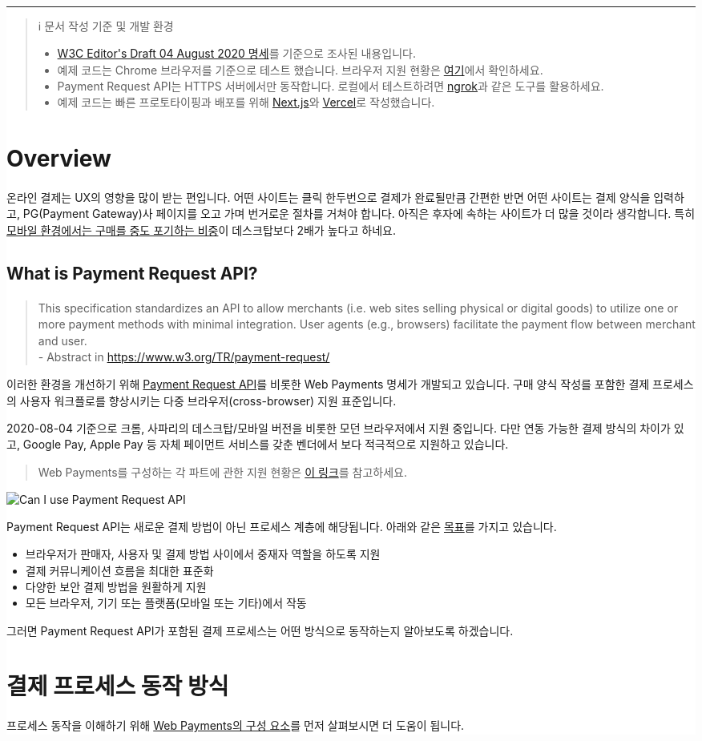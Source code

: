

---

> ℹ️ 문서 작성 기준 및 개발 환경
> - [W3C Editor's Draft 04 August 2020 명세](https://w3c.github.io/payment-request/)를 기준으로 조사된 내용입니다.
> - 예제 코드는 Chrome 브라우저를 기준으로 테스트 했습니다. 브라우저 지원 현황은 [여기](https://caniuse.com/payment-request)에서 확인하세요.
> - Payment Request API는 HTTPS 서버에서만 동작합니다. 로컬에서 테스트하려면 [ngrok](https://ngrok.com/)과 같은 도구를 활용하세요.
> - 예제 코드는 빠른 프로토타이핑과 배포를 위해 [Next.js](https://nextjs.org/)와 [Vercel](https://vercel.com/)로 작성했습니다.



# Overview

온라인 결제는 UX의 영향을 많이 받는 편입니다. 어떤 사이트는 클릭 한두번으로 결제가 완료될만큼 간편한 반면 어떤 사이트는 결제 양식을 입력하고, PG(Payment Gateway)사 페이지를 오고 가며 번거로운 절차를 거쳐야 합니다. 아직은 후자에 속하는 사이트가 더 많을 것이라 생각합니다. 특히 [모바일 환경에서는 구매를 중도 포기하는 비중](https://developers.google.com/web/fundamentals/payments)이 데스크탑보다 2배가 높다고 하네요.

## What is Payment Request API?

> This specification standardizes an API to allow merchants (i.e. web sites selling physical or digital goods) to utilize one or more payment methods with minimal integration. User agents (e.g., browsers) facilitate the payment flow between merchant and user.  
> \- Abstract in https://www.w3.org/TR/payment-request/


이러한 환경을 개선하기 위해 [Payment Request API](https://www.w3.org/TR/payment-request/)를 비롯한 Web Payments 명세가 개발되고 있습니다. 구매 양식 작성를 포함한 결제 프로세스의 사용자 워크플로를 향상시키는 다중 브라우저(cross-browser) 지원 표준입니다.  

2020-08-04 기준으로 크롬, 사파리의 데스크탑/모바일 버전을 비롯한 모던 브라우저에서 지원 중입니다. 다만 연동 가능한 결제 방식의 차이가 있고, Google Pay, Apple Pay 등 자체 페이먼트 서비스를 갖춘 벤더에서 보다 적극적으로 지원하고 있습니다. 

>Web Payments를 구성하는 각 파트에 관한 지원 현황은 [이 링크](https://web.dev/registering-a-web-based-payment-app/#browser-support)를 참고하세요.

![Can I use Payment Request API](https://caniuse.bitsofco.de/image/payment-request.png)



Payment Request API는 새로운 결제 방법이 아닌 프로세스 계층에 해당됩니다. 아래와 같은 [목표](https://developers.google.com/web/fundamentals/payments)를 가지고 있습니다.

- 브라우저가 판매자, 사용자 및 결제 방법 사이에서 중재자 역할을 하도록 지원
- 결제 커뮤니케이션 흐름을 최대한 표준화
- 다양한 보안 결제 방법을 원활하게 지원
- 모든 브라우저, 기기 또는 플랫폼(모바일 또는 기타)에서 작동

그러면 Payment Request API가 포함된 결제 프로세스는 어떤 방식으로 동작하는지 알아보도록 하겠습니다.


# 결제 프로세스 동작 방식

프로세스 동작을 이해하기 위해 [Web Payments의 구성 요소](https://developers.google.com/web/fundamentals/payments/basics/how-payment-ecosystem-works#how_the_payment_request_process_works)를 먼저 살펴보시면 더 도움이 됩니다.
